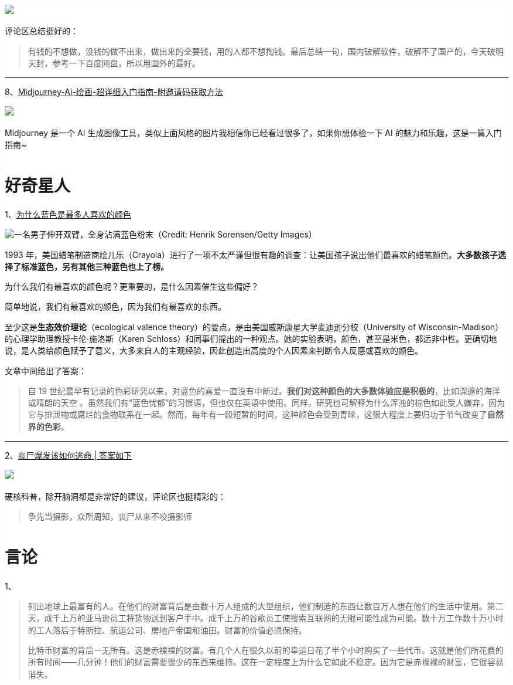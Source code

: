 ![](https://files.mdnice.com/user/4774/de1fe4a0-2830-423e-8615-226a65518a6c.png)

评论区总结挺好的：

> 有钱的不想做，没钱的做不出来，做出来的全要钱，用的人都不想掏钱。最后总结一句，国内破解软件，破解不了国产的，今天破明天封，参考一下百度网盘，所以用国外的最好。

---

8、[Midjourney-Ai-绘画-超详细入门指南-附邀请码获取方法](https://www.yuque.com/docs/share/b4da19f9-218e-47ce-bc0a-71e426da60d5 "Midjourney-Ai-绘画-超详细入门指南-附邀请码获取方法")

![](https://files.mdnice.com/user/4774/4acf5bca-2a20-4b91-ae62-139523f7b779.png)

Midjourney 是一个 AI 生成图像工具，类似上面风格的图片我相信你已经看过很多了，如果你想体验一下 AI 的魅力和乐趣，这是一篇入门指南~

# 好奇星人

1、[为什么蓝色是最多人喜欢的颜色](https://www.bbc.com/zhongwen/simp/world-61810353 "为什么蓝色是最多人喜欢的颜色")

![一名男子伸开双臂，全身沾满蓝色粉末（Credit: Henrik Sorensen/Getty Images）](https://files.mdnice.com/user/4774/cefdf1fb-256a-4e65-92b5-552a80695a33.png)

1993 年，美国蜡笔制造商绘儿乐（Crayola）进行了一项不太严谨但很有趣的调查：让美国孩子说出他们最喜欢的蜡笔颜色。**大多数孩子选择了标准蓝色，另有其他三种蓝色也上了榜。**

为什么我们有最喜欢的颜色呢？更重要的，是什么因素催生这些偏好？

简单地说，我们有最喜欢的颜色，因为我们有最喜欢的东西。

至少这是**生态效价理论**（ecological valence theory）的要点，是由美国威斯康星大学麦迪逊分校（University of Wisconsin-Madison）的心理学助理教授卡伦·施洛斯（Karen Schloss）和同事们提出的一种观点。她的实验表明，颜色，甚至是米色，都远非中性。更确切地说，是人类给颜色赋予了意义，大多来自人的主观经验，因此创造出高度的个人因素来判断令人反感或喜欢的颜色。

文章中间给出了答案：

> 自 19 世纪最早有记录的色彩研究以来，对蓝色的喜爱一直没有中断过。**我们对这种颜色的大多数体验应是积极的**，比如深邃的海洋或晴朗的天空 。虽然我们有“蓝色忧郁”的习惯语，但也仅在英语中使用。同样，研究也可解释为什么浑浊的棕色如此受人嫌弃，因为它与排泄物或腐烂的食物联系在一起。然而，每年有一段短暂的时间，这种颜色会受到青睐，这很大程度上要归功于节气改变了**自然界的色彩**。

---

2、[丧尸爆发该如何逃命 | 答案如下](https://mp.weixin.qq.com/s/5zd91S7MfH6l_e5swsrecw "丧尸爆发该如何逃命 | 答案如下")

![](https://files.mdnice.com/user/4774/fc940471-1451-43ec-805c-8d6af9c029cf.jpg)

硬核科普，除开脑洞都是非常好的建议，评论区也挺精彩的：

> 争先当摄影，众所周知，丧尸从来不咬摄影师

# 言论

1、

> 列出地球上最富有的人。在他们的财富背后是由数十万人组成的大型组织，他们制造的东西让数百万人想在他们的生活中使用。第二天，成千上万的亚马逊员工将货物送到客户手中。成千上万的谷歌员工使搜索互联网的无限可能性成为可能。数十万工作数十万小时的工人落后于特斯拉、航运公司、房地产帝国和油田。财富的价值必须保持。
>
> 比特币财富的背后一无所有。这是赤裸裸的财富。有几个人在很久以前的幸运日花了半个小时购买了一些代币。这就是他们所花费的所有时间——几分钟！他们的财富需要很少的东西来维持。这在一定程度上为什么它如此不稳定。因为它是赤裸裸的财富，它很容易消失。
